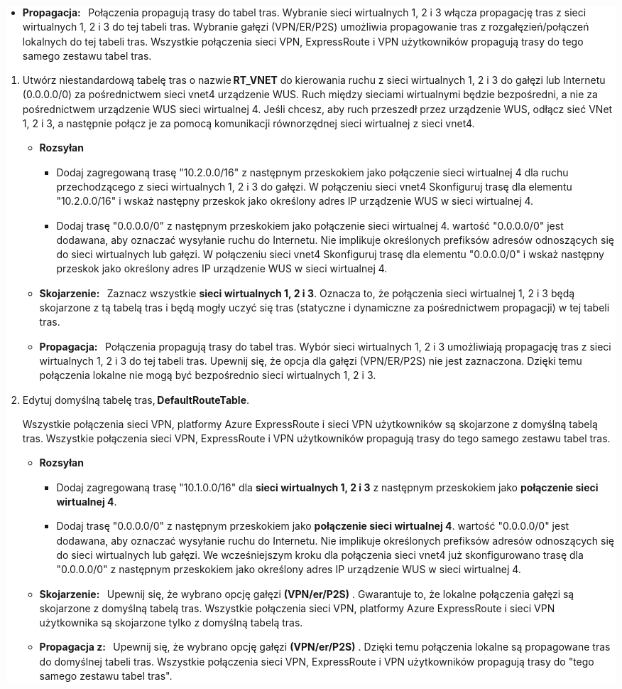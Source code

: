    * **Propagacja:**   Połączenia propagują trasy do tabel tras. Wybranie sieci wirtualnych 1, 2 i 3 włącza propagację tras z sieci wirtualnych 1, 2 i 3 do tej tabeli tras. Wybranie gałęzi (VPN/ER/P2S) umożliwia propagowanie tras z rozgałęzień/połączeń lokalnych do tej tabeli tras. Wszystkie połączenia sieci VPN, ExpressRoute i VPN użytkowników propagują trasy do tego samego zestawu tabel tras.

1. Utwórz niestandardową tabelę tras o nazwie **RT_VNET** do kierowania ruchu z sieci wirtualnych 1, 2 i 3 do gałęzi lub Internetu (0.0.0.0/0) za pośrednictwem sieci vnet4 urządzenie WUS. Ruch między sieciami wirtualnymi będzie bezpośredni, a nie za pośrednictwem urządzenie WUS sieci wirtualnej 4. Jeśli chcesz, aby ruch przeszedł przez urządzenie WUS, odłącz sieć VNet 1, 2 i 3, a następnie połącz je za pomocą komunikacji równorzędnej sieci wirtualnej z sieci vnet4.

   * **Rozsyłan**  

     * Dodaj zagregowaną trasę "10.2.0.0/16" z następnym przeskokiem jako połączenie sieci wirtualnej 4 dla ruchu przechodzącego z sieci wirtualnych 1, 2 i 3 do gałęzi. W połączeniu sieci vnet4 Skonfiguruj trasę dla elementu "10.2.0.0/16" i wskaż następny przeskok jako określony adres IP urządzenie WUS w sieci wirtualnej 4.

     * Dodaj trasę "0.0.0.0/0" z następnym przeskokiem jako połączenie sieci wirtualnej 4. wartość "0.0.0.0/0" jest dodawana, aby oznaczać wysyłanie ruchu do Internetu. Nie implikuje określonych prefiksów adresów odnoszących się do sieci wirtualnych lub gałęzi. W połączeniu sieci vnet4 Skonfiguruj trasę dla elementu "0.0.0.0/0" i wskaż następny przeskok jako określony adres IP urządzenie WUS w sieci wirtualnej 4.

   * **Skojarzenie:**   Zaznacz wszystkie **sieci wirtualnych 1, 2 i 3**. Oznacza to, że połączenia sieci wirtualnej 1, 2 i 3 będą skojarzone z tą tabelą tras i będą mogły uczyć się tras (statyczne i dynamiczne za pośrednictwem propagacji) w tej tabeli tras.

   * **Propagacja:**   Połączenia propagują trasy do tabel tras. Wybór sieci wirtualnych 1, 2 i 3 umożliwiają propagację tras z sieci wirtualnych 1, 2 i 3 do tej tabeli tras. Upewnij się, że opcja dla gałęzi (VPN/ER/P2S) nie jest zaznaczona. Dzięki temu połączenia lokalne nie mogą być bezpośrednio sieci wirtualnych 1, 2 i 3.

1. Edytuj domyślną tabelę tras, **DefaultRouteTable**.

   Wszystkie połączenia sieci VPN, platformy Azure ExpressRoute i sieci VPN użytkowników są skojarzone z domyślną tabelą tras. Wszystkie połączenia sieci VPN, ExpressRoute i VPN użytkowników propagują trasy do tego samego zestawu tabel tras.

   * **Rozsyłan**  

     * Dodaj zagregowaną trasę "10.1.0.0/16" dla **sieci wirtualnych 1, 2 i 3** z następnym przeskokiem jako **połączenie sieci wirtualnej 4**.

     * Dodaj trasę "0.0.0.0/0" z następnym przeskokiem jako **połączenie sieci wirtualnej 4**. wartość "0.0.0.0/0" jest dodawana, aby oznaczać wysyłanie ruchu do Internetu. Nie implikuje określonych prefiksów adresów odnoszących się do sieci wirtualnych lub gałęzi. We wcześniejszym kroku dla połączenia sieci vnet4 już skonfigurowano trasę dla "0.0.0.0/0" z następnym przeskokiem jako określony adres IP urządzenie WUS w sieci wirtualnej 4.

   * **Skojarzenie:**   Upewnij się, że wybrano opcję gałęzi **(VPN/er/P2S)** . Gwarantuje to, że lokalne połączenia gałęzi są skojarzone z domyślną tabelą tras. Wszystkie połączenia sieci VPN, platformy Azure ExpressRoute i sieci VPN użytkownika są skojarzone tylko z domyślną tabelą tras.

   * **Propagacja z:**   Upewnij się, że wybrano opcję gałęzi **(VPN/er/P2S)** . Dzięki temu połączenia lokalne są propagowane tras do domyślnej tabeli tras. Wszystkie połączenia sieci VPN, ExpressRoute i VPN użytkowników propagują trasy do "tego samego zestawu tabel tras".
